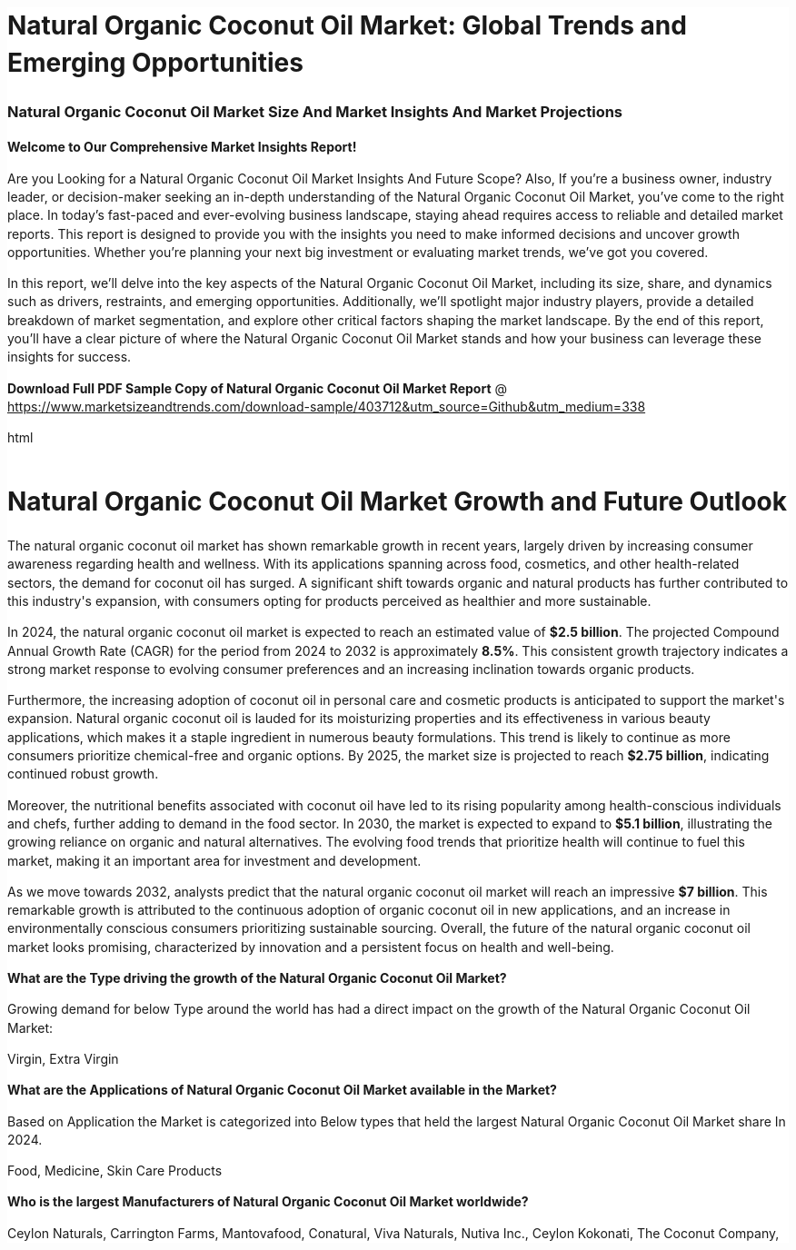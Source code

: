 <h1> Natural Organic Coconut Oil Market: Global Trends and Emerging Opportunities</h1><div class="" data-test-id=""><h3><span class="">Natural Organic Coconut Oil Market Size And Market Insights And Market Projections</span></h3></div><div class="" data-test-id=""><p><strong>Welcome to Our Comprehensive Market Insights Report!</strong></p><p>Are you Looking for a Natural Organic Coconut Oil Market Insights And Future Scope? Also, If you&rsquo;re a business owner, industry leader, or decision-maker seeking an in-depth understanding of the Natural Organic Coconut Oil Market, you&rsquo;ve come to the right place. In today&rsquo;s fast-paced and ever-evolving business landscape, staying ahead requires access to reliable and detailed market reports. This report is designed to provide you with the insights you need to make informed decisions and uncover growth opportunities. Whether you&rsquo;re planning your next big investment or evaluating market trends, we&rsquo;ve got you covered.</p><p>In this report, we&rsquo;ll delve into the key aspects of the Natural Organic Coconut Oil Market, including its size, share, and dynamics such as drivers, restraints, and emerging opportunities. Additionally, we&rsquo;ll spotlight major industry players, provide a detailed breakdown of market segmentation, and explore other critical factors shaping the market landscape. By the end of this report, you&rsquo;ll have a clear picture of where the Natural Organic Coconut Oil Market stands and how your business can leverage these insights for success.</p><p><strong>Download Full PDF Sample Copy of Natural Organic Coconut Oil Market Report</strong> @ <a href="https://www.marketsizeandtrends.com/download-sample/403712&utm_source=Github&utm_medium=338" target="_blank">https://www.marketsizeandtrends.com/download-sample/403712&utm_source=Github&utm_medium=338</a></p></div><div class="" data-test-id=""><p><span class="">html<!DOCTYPE html><html lang="en"><head>    <meta charset="UTF-8">    <meta name="viewport" content="width=device-width, initial-scale=1.0">    <title>Natural Organic Coconut Oil Market Growth Overview</title></head><body>    <h1>Natural Organic Coconut Oil Market Growth and Future Outlook</h1>    <p>        The natural organic coconut oil market has shown remarkable growth in recent years, largely driven by increasing consumer awareness regarding health and wellness. With its applications spanning across food, cosmetics, and other health-related sectors, the demand for coconut oil has surged. A significant shift towards organic and natural products has further contributed to this industry's expansion, with consumers opting for products perceived as healthier and more sustainable.     </p>    <p>        In 2024, the natural organic coconut oil market is expected to reach an estimated value of <strong>$2.5 billion</strong>. The projected Compound Annual Growth Rate (CAGR) for the period from 2024 to 2032 is approximately <strong>8.5%</strong>. This consistent growth trajectory indicates a strong market response to evolving consumer preferences and an increasing inclination towards organic products.     </p>    <p>        Furthermore, the increasing adoption of coconut oil in personal care and cosmetic products is anticipated to support the market's expansion. Natural organic coconut oil is lauded for its moisturizing properties and its effectiveness in various beauty applications, which makes it a staple ingredient in numerous beauty formulations. This trend is likely to continue as more consumers prioritize chemical-free and organic options. By 2025, the market size is projected to reach <strong>$2.75 billion</strong>, indicating continued robust growth.     </p>    <p>        Moreover, the nutritional benefits associated with coconut oil have led to its rising popularity among health-conscious individuals and chefs, further adding to demand in the food sector. In 2030, the market is expected to expand to <strong>$5.1 billion</strong>, illustrating the growing reliance on organic and natural alternatives. The evolving food trends that prioritize health will continue to fuel this market, making it an important area for investment and development.    </p>    <p>        <strong></strong>    </p>    <p>        As we move towards 2032, analysts predict that the natural organic coconut oil market will reach an impressive <strong>$7 billion</strong>. This remarkable growth is attributed to the continuous adoption of organic coconut oil in new applications, and an increase in environmentally conscious consumers prioritizing sustainable sourcing. Overall, the future of the natural organic coconut oil market looks promising, characterized by innovation and a persistent focus on health and well-being.    </p></body></html></span></p><p><strong><span class="">What are the&nbsp;Type driving the growth of the Natural Organic Coconut Oil Market?</span></strong></p></div><div class="" data-test-id=""><p><span class="">Growing demand for below Type around the world has had a direct impact on the growth of the Natural Organic Coconut Oil Market:</span></p></div><div class="" data-test-id=""><p>Virgin, Extra Virgin</p><p><span class=""><strong>What are the&nbsp;Applications&nbsp;of Natural Organic Coconut Oil Market available in the Market?</strong></span></p></div><div class="" data-test-id=""><p><span class="">Based on Application the Market is categorized into Below types that held the largest Natural Organic Coconut Oil Market share In 2024.</span></p></div><div class="" data-test-id=""><p><span class="">Food, Medicine, Skin Care Products</span></p><p><span class=""><strong>Who is the largest Manufacturers of Natural Organic Coconut Oil Market worldwide?</strong></span></p></div><div class="" data-test-id=""><p><span class="">Ceylon Naturals, Carrington Farms, Mantovafood, Conatural, Viva Naturals, Nutiva Inc., Ceylon Kokonati, The Coconut Company,